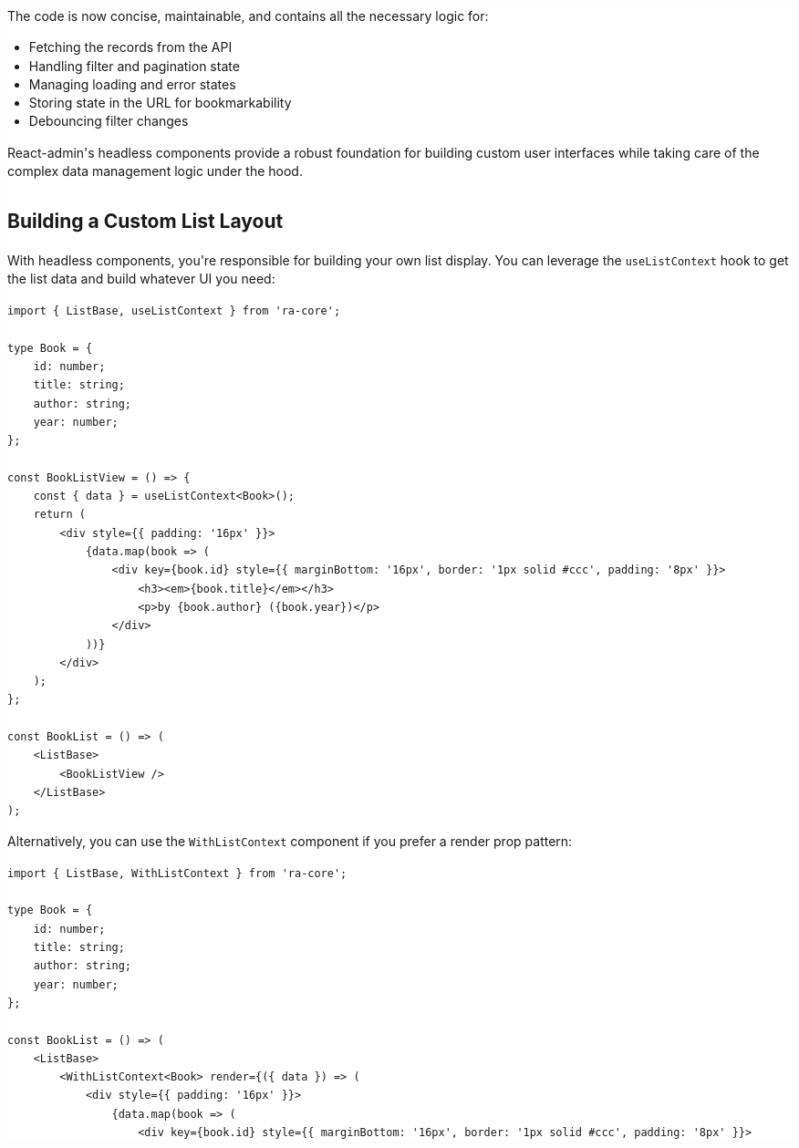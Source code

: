 The code is now concise, maintainable, and contains all the necessary logic for:
- Fetching the records from the API
- Handling filter and pagination state
- Managing loading and error states
- Storing state in the URL for bookmarkability
- Debouncing filter changes

React-admin's headless components provide a robust foundation for building custom user interfaces while taking care of the complex data management logic under the hood.

## Building a Custom List Layout

With headless components, you're responsible for building your own list display. You can leverage the `useListContext` hook to get the list data and build whatever UI you need:

```tsx
import { ListBase, useListContext } from 'ra-core';

type Book = {
    id: number;
    title: string;
    author: string;
    year: number;
};

const BookListView = () => {
    const { data } = useListContext<Book>();
    return (
        <div style={{ padding: '16px' }}>
            {data.map(book => (
                <div key={book.id} style={{ marginBottom: '16px', border: '1px solid #ccc', padding: '8px' }}>
                    <h3><em>{book.title}</em></h3>
                    <p>by {book.author} ({book.year})</p>
                </div>
            ))}
        </div>
    );
};

const BookList = () => (
    <ListBase>
        <BookListView />
    </ListBase>
);
```

Alternatively, you can use the `WithListContext` component if you prefer a render prop pattern:

```tsx
import { ListBase, WithListContext } from 'ra-core';

type Book = {
    id: number;
    title: string;
    author: string;
    year: number;
};

const BookList = () => (
    <ListBase>
        <WithListContext<Book> render={({ data }) => (
            <div style={{ padding: '16px' }}>
                {data.map(book => (
                    <div key={book.id} style={{ marginBottom: '16px', border: '1px solid #ccc', padding: '8px' }}>
```
